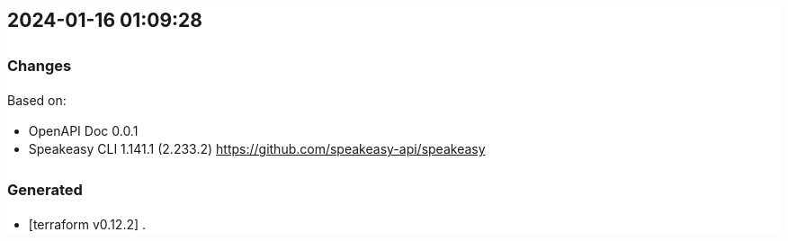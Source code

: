 ## 2024-01-16 01:09:28
### Changes
Based on:
- OpenAPI Doc 0.0.1 
- Speakeasy CLI 1.141.1 (2.233.2) https://github.com/speakeasy-api/speakeasy
### Generated
- [terraform v0.12.2] .